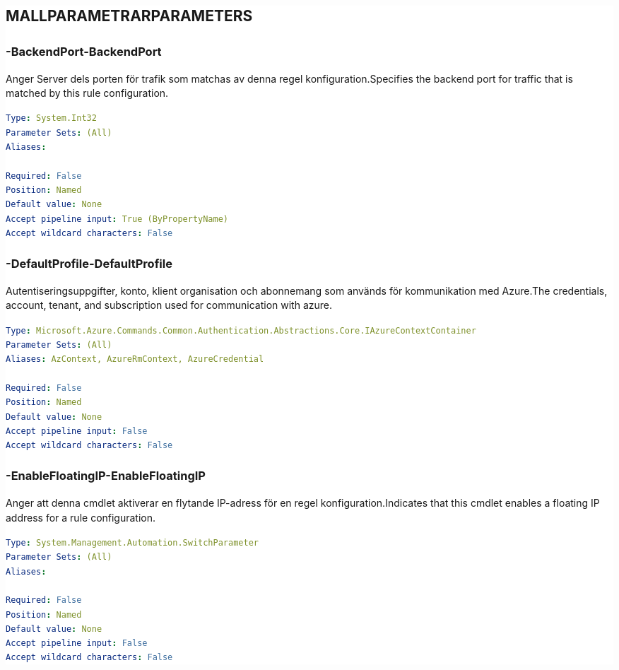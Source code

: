 ## <span data-ttu-id="46600-116">MALLPARAMETRAR</span><span class="sxs-lookup"><span data-stu-id="46600-116">PARAMETERS</span></span>

### <span data-ttu-id="46600-117">-BackendPort</span><span class="sxs-lookup"><span data-stu-id="46600-117">-BackendPort</span></span>
<span data-ttu-id="46600-118">Anger Server dels porten för trafik som matchas av denna regel konfiguration.</span><span class="sxs-lookup"><span data-stu-id="46600-118">Specifies the backend port for traffic that is matched by this rule configuration.</span></span>

```yaml
Type: System.Int32
Parameter Sets: (All)
Aliases:

Required: False
Position: Named
Default value: None
Accept pipeline input: True (ByPropertyName)
Accept wildcard characters: False
```

### <span data-ttu-id="46600-119">-DefaultProfile</span><span class="sxs-lookup"><span data-stu-id="46600-119">-DefaultProfile</span></span>
<span data-ttu-id="46600-120">Autentiseringsuppgifter, konto, klient organisation och abonnemang som används för kommunikation med Azure.</span><span class="sxs-lookup"><span data-stu-id="46600-120">The credentials, account, tenant, and subscription used for communication with azure.</span></span>

```yaml
Type: Microsoft.Azure.Commands.Common.Authentication.Abstractions.Core.IAzureContextContainer
Parameter Sets: (All)
Aliases: AzContext, AzureRmContext, AzureCredential

Required: False
Position: Named
Default value: None
Accept pipeline input: False
Accept wildcard characters: False
```

### <span data-ttu-id="46600-121">-EnableFloatingIP</span><span class="sxs-lookup"><span data-stu-id="46600-121">-EnableFloatingIP</span></span>
<span data-ttu-id="46600-122">Anger att denna cmdlet aktiverar en flytande IP-adress för en regel konfiguration.</span><span class="sxs-lookup"><span data-stu-id="46600-122">Indicates that this cmdlet enables a floating IP address for a rule configuration.</span></span>

```yaml
Type: System.Management.Automation.SwitchParameter
Parameter Sets: (All)
Aliases:

Required: False
Position: Named
Default value: None
Accept pipeline input: False
Accept wildcard characters: False
```
